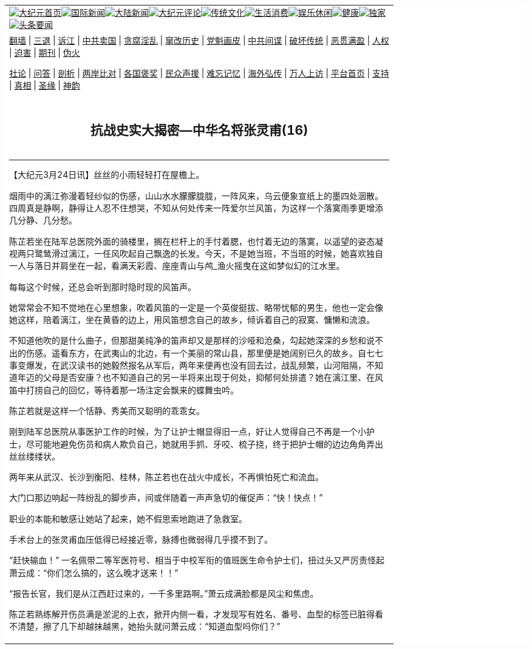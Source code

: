 <a name="1" id="1" target="_blank"></a><span id="1"></span>
<table align=center border="0"><tr><td colspan="2" VALIGN=TOP><a href="https://github.com/19920513/djy/blob/master/gb/nf1351518.md#1"><img src="https://raw.githubusercontent.com/19920513/www/master/t/djy/1.jpg" title="大纪元首页" alt="大纪元首页"></a><a href="https://github.com/19920513/djy/blob/master/gb/n24hr.md#1"><img src="https://raw.githubusercontent.com/19920513/www/master/t/djy/3.jpg" title="国际新闻" alt="国际新闻"></a><a href="https://github.com/19920513/djy/blob/master/gb/nsc413.md#1"><img src="https://raw.githubusercontent.com/19920513/www/master/t/djy/4.jpg" title="大陆新闻" alt="大陆新闻"></a><a href="https://github.com/19920513/djy/blob/master/gb/news392.md#1"><img src="https://raw.githubusercontent.com/19920513/www/master/t/djy/5.jpg" title="大纪元评论" alt="大纪元评论"></a><a href="https://github.com/19920513/djy/blob/master/gb/news2007.md#1"><img src="https://raw.githubusercontent.com/19920513/www/master/t/djy/6.jpg" title="传统文化" alt="传统文化"></a><a href="https://github.com/19920513/djy/blob/master/gb/news2008.md#1"><img src="https://raw.githubusercontent.com/19920513/www/master/t/djy/7.jpg" title="生活消费" alt="生活消费"></a><a href="https://github.com/19920513/djy/blob/master/gb/ncyule.md#1"><img src="https://raw.githubusercontent.com/19920513/www/master/t/djy/8.jpg" title="娱乐休闲" alt="娱乐休闲"></a><a href="https://github.com/19920513/djy/blob/master/gb/nsc1002.md#1"><img src="https://raw.githubusercontent.com/19920513/www/master/t/djy/9.jpg" title="健康" alt="健康"></a><a href="https://github.com/19920513/djy/blob/master/gb/nf6092.md#1"><img src="https://raw.githubusercontent.com/19920513/www/master/t/djy/10a.jpg" title="独家" alt="独家"></a><a href="https://github.com/19920513/djy/blob/master/gb/nf4514.md#1"><img src="https://raw.githubusercontent.com/19920513/www/master/t/djy/12a.jpg" title="头条要闻" alt="头条要闻"></a></td></tr>
<tr><td colspan="2" VALIGN=TOP><a target="_blank" href="https://github.com/19920513/www/blob/master/README.md?zsrh#1">翻墙</a> | <a target="_blank" href="https://github.com/19920513/djy/blob/master/gb/nf5657.md#1">三退</a> | <a target="_blank" href="https://github.com/19920513/djy/blob/master/gb/nf6124.md#1">诉江</a> | <a target="_blank" href="https://github.com/19920513/djy/blob/master/gb/nf1176117.md#1">中共卖国</a> | <a target="_blank" href="https://github.com/19920513/djy/blob/master/gb/nf5773.md#1">贪腐淫乱</a> | <a target="_blank" href="https://github.com/19920513/djy/blob/master/gb/nf1176115.md#1">窜改历史</a> | <a target="_blank" href="https://github.com/19920513/djy/blob/master/gb/nf1176107.md#1">党魁画皮</a> | <a target="_blank" href="https://github.com/19920513/djy/blob/master/gb/nf1320400.md#1">中共间谍</a> | <a target="_blank" href="https://github.com/19920513/djy/blob/master/gb/nf1176114.md#1">破坏传统</a> | <a target="_blank" href="https://github.com/19920513/ntdtv/blob/master/gb/prog447_1.md#1">恶贯满盈</a> | <a target="_blank" href="https://github.com/19920513/djy/blob/master/gb/ncid278.md#1">人权</a> | <a target="_blank" href="https://github.com/19920513/djy/blob/master/gb/nf1176111.md#1">迫害</a> | <a target="_blank" href="https://gitlab.com/szzdlab/mh-qikan/blob/master/README.md#1">期刊</a> | <a target="_blank" href="https://github.com/19920513/djy/blob/master/gb/nf5562.md#1">伪火</a></p><p><a target="_blank" href="https://github.com/19920513/djy/blob/master/gb/9p.md#1">社论</a> | <a target="_blank" href="https://github.com/19920513/djy/blob/master/gb/nf4378.md#1">问答</a> | <a target="_blank" href="https://github.com/19920513/djy/blob/master/gb/nf5792.md#1">剖析</a> | <a target="_blank" href="https://github.com/19920513/djy/blob/master/gb/nf5735.md#1">两岸比对</a> | <a target="_blank" href="https://github.com/19920513/djy/blob/master/gb/nf6119.md#1">各国褒奖</a> | <a target="_blank" href="https://github.com/19920513/djy/blob/master/gb/nf6120.md#1">民众声援</a> | <a target="_blank" href="https://github.com/19920513/djy/blob/master/gb/nf1188594.md#1">难忘记忆</a> | <a target="_blank" href="https://github.com/19920513/djy/blob/master/gb/nf3180.md#1">海外弘传</a> | <a target="_blank" href="https://github.com/19920513/djy/blob/master/gb/nf5410.md#1">万人上访</a> | <a target="_blank" href="https://github.com/19920513/www/blob/master/README.md?zsrh#1">平台首页</a> | <a target="_blank" href="https://github.com/19920513/djy/blob/master/gb/nf4386.md#1">支持</a> | <a target="_blank" href="https://github.com/19920513/djy/blob/master/gb/nf4389.md#1">真相</a> | <a target="_blank" href="https://github.com/19920513/djy/blob/master/gb/nf5790.md#1">圣缘</a> | <a target="_blank" href="https://github.com/19920513/djy/blob/master/gb/nf4786.md#1">神韵</a></td></tr>
<tr><td VALIGN=TOP width="626"><h2 align=center>抗战史实大揭密&#8212;中华名将张灵甫(16)</h2>

<h6></h6>
<hr>
<p>【大纪元3月24日讯】丝丝的小雨轻轻打在屋檐上。</p>
<p>烟雨中的漓江弥漫着轻纱似的伤感，山山水水朦朦胧胧，一阵风来，乌云便象宣纸上的墨四处洇散。四周真是静啊，静得让人忍不住想哭，不知从何处传来一阵爱尔兰风笛，为这样一个落寞雨季更增添几分静、几分愁。</p>
<p>陈芷若坐在陆军总医院外面的骑楼里，搁在栏杆上的手忖着腮，也忖着无边的落寞，以遥望的姿态凝视两只鹭鸶滑过漓江，一任风吹起自己飘逸的长发。今天，不是她当班，不当班的时候，她喜欢独自一人与落日并肩坐在一起，看满天彩霞、座座青山与鸬_渔火摇曳在这如梦似幻的江水里。</p>
<p>每每这个时候，还总会听到那时隐时现的风笛声。</p>
<p>她常常会不知不觉地在心里想象，吹着风笛的一定是一个英俊挺拔、略带忧郁的男生，他也一定会像她这样，陪着漓江，坐在黄昏的边上，用风笛想念自己的故乡，倾诉着自己的寂寞、慵懒和流浪。</p>
<p>不知道他吹的是什么曲子，但那甜美纯净的笛声却又是那样的沙哑和沧桑，勾起她深深的乡愁和说不出的伤感。遥看东方，在武夷山的北边，有一个美丽的常山县，那里便是她阔别已久的故乡。自七七事变爆发，在武汉读书的她毅然报名从军后，两年来便再也没有回去过，战乱频繁，山河阻隔，不知道年迈的父母是否安康？也不知道自己的另一半将来出现于何处，抑郁何处排遣？她在漓江里、在风笛中打捞自己的回忆，等待着那一场注定会飘来的蝶舞虫吟。</p>
<p>陈芷若就是这样一个恬静、秀美而又聪明的乖乖女。</p>
<p>刚到陆军总医院从事医护工作的时候，为了让护士帽显得旧一点，好让人觉得自己不再是一个小护士，尽可能地避免伤员和病人欺负自己，她就用手抓、牙咬、梳子挠，终于把护士帽的边边角角弄出丝丝缕缕状。</p>
<p>两年来从武汉、长沙到衡阳、桂林，陈芷若也在战火中成长，不再惧怕死亡和流血。</p>
<p>大门口那边响起一阵纷乱的脚步声，间或伴随着一声声急切的催促声：“快！快点！”</p>
<p>职业的本能和敏感让她站了起来，她不假思索地跑进了急救室。</p>
<p>手术台上的<ahref="https://github.com/19920513/djy/blob/master/gb/tag/%E5%BC%A0%E7%81%B5%E7%94%AB.md#1">张灵甫</a>血压低得已经接近零，脉搏也微弱得几乎摸不到了。</p>
<p>“赶快输血！” 一名佩带二等军医符号、相当于中校军衔的值班医生命令护士们，扭过头又严厉责怪起萧云成：“你们怎么搞的，这么晚才送来！！”</p>
<p>“报告长官，我们是从江西赶过来的，一千多里路啊。”萧云成满脸都是风尘和焦虑。</p>
<p>陈芷若熟练解开伤员满是淤泥的上衣，掀开内侧一看，才发现写有姓名、番号、血型的标签已脏得看不清楚，擦了几下却越抹越黑，她抬头就问萧云成：“知道血型吗你们？”</p>